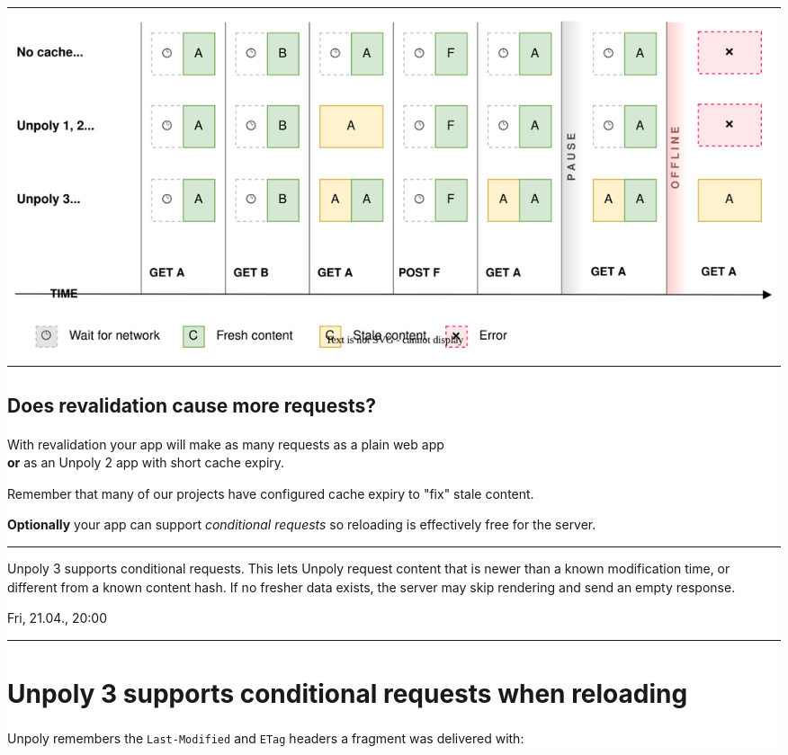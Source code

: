 
---


<img src="images/cache.svg" height="100%">


---

Does revalidation cause more requests?
--------------------------------------

With revalidation your app will make as many requests as a plain web app\
**or** as an Unpoly 2 app with short cache expiry.

Remember that many of our projects have configured cache expiry to "fix" stale content.

**Optionally** your app can support *conditional requests* so reloading is effectively free for the server.

----


Unpoly 3 supports conditional requests. This lets Unpoly request content that is newer than a known modification time, or different from a known content hash. If no fresher data exists, the server may skip rendering and send an empty response.

<time>Fri, 21.04., 20:00</time>


----



# Unpoly 3 supports conditional requests when reloading

Unpoly remembers the `Last-Modified` and `ETag` headers a fragment was delivered with:

